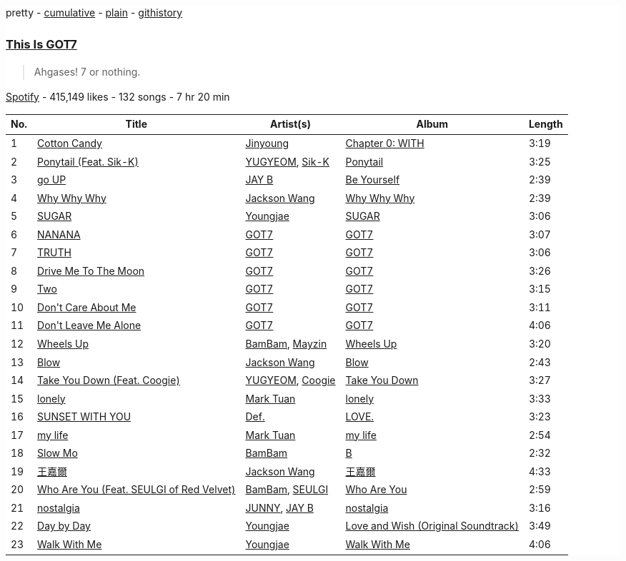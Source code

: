 pretty - [cumulative](/playlists/cumulative/37i9dQZF1DX4AYptQIdI2R.md) - [plain](/playlists/plain/37i9dQZF1DX4AYptQIdI2R) - [githistory](https://github.githistory.xyz/mackorone/spotify-playlist-archive/blob/main/playlists/plain/37i9dQZF1DX4AYptQIdI2R)

### [This Is GOT7](https://open.spotify.com/playlist/37i9dQZF1DX4AYptQIdI2R)

> Ahgases! 7 or nothing.

[Spotify](https://open.spotify.com/user/spotify) - 415,149 likes - 132 songs - 7 hr 20 min

| No. | Title | Artist(s) | Album | Length |
|---|---|---|---|---|
| 1 | [Cotton Candy](https://open.spotify.com/track/4DxEb2Pk4KAAFqqD241whz) | [Jinyoung](https://open.spotify.com/artist/0cA67OQaC4zDkxvGmWqKu7) | [Chapter 0: WITH](https://open.spotify.com/album/30vQSjAJPOlFj0otYyvYki) | 3:19 |
| 2 | [Ponytail \(Feat\. Sik\-K\)](https://open.spotify.com/track/3H1B6KuqXvRCBNrln32Bpa) | [YUGYEOM](https://open.spotify.com/artist/3ohXmy1PGdB3XgzhPqQ0tY), [Sik\-K](https://open.spotify.com/artist/5DIi2JWfQPTKffaVBlIYRn) | [Ponytail](https://open.spotify.com/album/1VwRHtgoE6qo1Kng6wiMg0) | 3:25 |
| 3 | [go UP](https://open.spotify.com/track/1CA9GZfSM6kzIt4Ykt2D1C) | [JAY B](https://open.spotify.com/artist/3IjHX8KZKoeq3X4QgXxqbT) | [Be Yourself](https://open.spotify.com/album/2CegqorU8dIFlJD0UsxxkF) | 2:39 |
| 4 | [Why Why Why](https://open.spotify.com/track/7KJFzhA8d0IpIZLNt367Po) | [Jackson Wang](https://open.spotify.com/artist/1kfWoWgCugPkyxQP8lkRlY) | [Why Why Why](https://open.spotify.com/album/5MkkiVN4hu8eQ4vTTuma2q) | 2:39 |
| 5 | [SUGAR](https://open.spotify.com/track/4WFTVcLuQuQlzzO8aS4iRM) | [Youngjae](https://open.spotify.com/artist/5qUAtC3NwSLYme4JqjlGfQ) | [SUGAR](https://open.spotify.com/album/5kmy3uN2XugLp8DLoL48ef) | 3:06 |
| 6 | [NANANA](https://open.spotify.com/track/2tEMbypmvYhf84mzVbhxwZ) | [GOT7](https://open.spotify.com/artist/6nfDaffa50mKtEOwR8g4df) | [GOT7](https://open.spotify.com/album/3vIVsuFU7ZKCwKB2Yri8lM) | 3:07 |
| 7 | [TRUTH](https://open.spotify.com/track/5fHsQ2MSaBD1wId7lGGBaK) | [GOT7](https://open.spotify.com/artist/6nfDaffa50mKtEOwR8g4df) | [GOT7](https://open.spotify.com/album/3vIVsuFU7ZKCwKB2Yri8lM) | 3:06 |
| 8 | [Drive Me To The Moon](https://open.spotify.com/track/3Cvk6D9zA67WnPtKCa4ZZ0) | [GOT7](https://open.spotify.com/artist/6nfDaffa50mKtEOwR8g4df) | [GOT7](https://open.spotify.com/album/3vIVsuFU7ZKCwKB2Yri8lM) | 3:26 |
| 9 | [Two](https://open.spotify.com/track/3aAgLPtl0SMPmrY6go45pe) | [GOT7](https://open.spotify.com/artist/6nfDaffa50mKtEOwR8g4df) | [GOT7](https://open.spotify.com/album/3vIVsuFU7ZKCwKB2Yri8lM) | 3:15 |
| 10 | [Don't Care About Me](https://open.spotify.com/track/1Sy1ZJBwL22SG1QGwkmwqC) | [GOT7](https://open.spotify.com/artist/6nfDaffa50mKtEOwR8g4df) | [GOT7](https://open.spotify.com/album/3vIVsuFU7ZKCwKB2Yri8lM) | 3:11 |
| 11 | [Don't Leave Me Alone](https://open.spotify.com/track/4fMQoUbHEDQuunJiYbLXpL) | [GOT7](https://open.spotify.com/artist/6nfDaffa50mKtEOwR8g4df) | [GOT7](https://open.spotify.com/album/3vIVsuFU7ZKCwKB2Yri8lM) | 4:06 |
| 12 | [Wheels Up](https://open.spotify.com/track/46By0NR1h14uaYIQ21U9rn) | [BamBam](https://open.spotify.com/artist/2p48L95TwEaYkSdn6R7LOr), [Mayzin](https://open.spotify.com/artist/52bD0lfgcUwxbQMrCrYMRd) | [Wheels Up](https://open.spotify.com/album/7EX8mGWkjAW6Ik4AqhxsIP) | 3:20 |
| 13 | [Blow](https://open.spotify.com/track/0QPPJN3d42PINVAyBPZTC3) | [Jackson Wang](https://open.spotify.com/artist/1kfWoWgCugPkyxQP8lkRlY) | [Blow](https://open.spotify.com/album/2y6aTfBouCa2nRJadWq0WX) | 2:43 |
| 14 | [Take You Down \(Feat\. Coogie\)](https://open.spotify.com/track/4BJoCk9oiInkkAMqgjiRek) | [YUGYEOM](https://open.spotify.com/artist/3ohXmy1PGdB3XgzhPqQ0tY), [Coogie](https://open.spotify.com/artist/0IznZPMUyaPGdqfP4oqBja) | [Take You Down](https://open.spotify.com/album/55igE6NKmOq7BthH5S0iZZ) | 3:27 |
| 15 | [lonely](https://open.spotify.com/track/6tHHDLX1jZNzlT4vZmqm5n) | [Mark Tuan](https://open.spotify.com/artist/4l1q0z9xeJcJw73Gxc6gCB) | [lonely](https://open.spotify.com/album/2Ay01bZKWRqWUrRWydeSsC) | 3:33 |
| 16 | [SUNSET WITH YOU](https://open.spotify.com/track/7AOtWjLx5SaKVVGzberZ7i) | [Def.](https://open.spotify.com/artist/7fgL4SG4e92nmJ3GuTpz58) | [LOVE.](https://open.spotify.com/album/4gpG6Fw9MP4Le9phEdtdYU) | 3:23 |
| 17 | [my life](https://open.spotify.com/track/53Iv4XnDyFKnMXVaiiCcdv) | [Mark Tuan](https://open.spotify.com/artist/4l1q0z9xeJcJw73Gxc6gCB) | [my life](https://open.spotify.com/album/1JzvEZ8BtBvjwrqOj0OdLS) | 2:54 |
| 18 | [Slow Mo](https://open.spotify.com/track/2stElshTCkdXTnCkD9moQF) | [BamBam](https://open.spotify.com/artist/2p48L95TwEaYkSdn6R7LOr) | [B](https://open.spotify.com/album/1J1S8EQgILHHmy64ouQXh7) | 2:32 |
| 19 | [王嘉爾](https://open.spotify.com/track/380m8wx1X9cSSSF5If2D9X) | [Jackson Wang](https://open.spotify.com/artist/1kfWoWgCugPkyxQP8lkRlY) | [王嘉爾](https://open.spotify.com/album/1F4k2mAISGJFSKRvDUt1f1) | 4:33 |
| 20 | [Who Are You \(Feat\. SEULGI of Red Velvet\)](https://open.spotify.com/track/1IjWbIMe1uXqp9tDfC3QLL) | [BamBam](https://open.spotify.com/artist/2p48L95TwEaYkSdn6R7LOr), [SEULGI](https://open.spotify.com/artist/2QM5S4yO6xHgnNvF0nbZZq) | [Who Are You](https://open.spotify.com/album/7cvrTHkHU8UBnmhHLVUWnL) | 2:59 |
| 21 | [nostalgia](https://open.spotify.com/track/6472TSRvXlqcmg3iSh4GEi) | [JUNNY](https://open.spotify.com/artist/0lgENJQUkqkDbpsTYEayOr), [JAY B](https://open.spotify.com/artist/3IjHX8KZKoeq3X4QgXxqbT) | [nostalgia](https://open.spotify.com/album/7posuhCeCtSWbHS2BJTuIG) | 3:16 |
| 22 | [Day by Day](https://open.spotify.com/track/7zo6QXVQfHlycm8dsxkRGv) | [Youngjae](https://open.spotify.com/artist/5qUAtC3NwSLYme4JqjlGfQ) | [Love and Wish \(Original Soundtrack\)](https://open.spotify.com/album/64ZR0AoOV4VJ89QVvmwgEx) | 3:49 |
| 23 | [Walk With Me](https://open.spotify.com/track/71awe49SI4ZCz4JYChmSV0) | [Youngjae](https://open.spotify.com/artist/5qUAtC3NwSLYme4JqjlGfQ) | [Walk With Me](https://open.spotify.com/album/3E4D5ojNyym9TEc9uTlwAd) | 4:06 |
